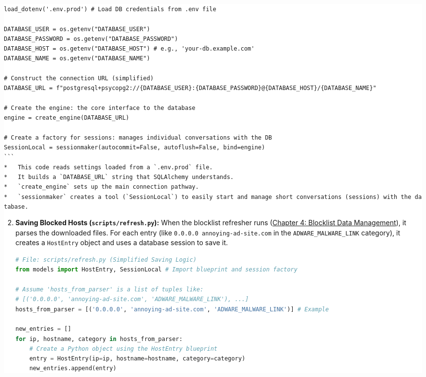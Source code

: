     load_dotenv('.env.prod') # Load DB credentials from .env file

    DATABASE_USER = os.getenv("DATABASE_USER")
    DATABASE_PASSWORD = os.getenv("DATABASE_PASSWORD")
    DATABASE_HOST = os.getenv("DATABASE_HOST") # e.g., 'your-db.example.com'
    DATABASE_NAME = os.getenv("DATABASE_NAME")

    # Construct the connection URL (simplified)
    DATABASE_URL = f"postgresql+psycopg2://{DATABASE_USER}:{DATABASE_PASSWORD}@{DATABASE_HOST}/{DATABASE_NAME}"

    # Create the engine: the core interface to the database
    engine = create_engine(DATABASE_URL)

    # Create a factory for sessions: manages individual conversations with the DB
    SessionLocal = sessionmaker(autocommit=False, autoflush=False, bind=engine)
    ```
    *   This code reads settings loaded from a `.env.prod` file.
    *   It builds a `DATABASE_URL` string that SQLAlchemy understands.
    *   `create_engine` sets up the main connection pathway.
    *   `sessionmaker` creates a tool (`SessionLocal`) to easily start and manage short conversations (sessions) with the database.

2.  **Saving Blocked Hosts (`scripts/refresh.py`):** When the blocklist refresher runs ([Chapter 4: Blocklist Data Management](04_blocklist_data_management.md)), it parses the downloaded files. For each entry (like `0.0.0.0 annoying-ad-site.com` in the `ADWARE_MALWARE_LINK` category), it creates a `HostEntry` object and uses a database session to save it.

    ```python
    # File: scripts/refresh.py (Simplified Saving Logic)
    from models import HostEntry, SessionLocal # Import blueprint and session factory

    # Assume 'hosts_from_parser' is a list of tuples like:
    # [('0.0.0.0', 'annoying-ad-site.com', 'ADWARE_MALWARE_LINK'), ...]
    hosts_from_parser = [('0.0.0.0', 'annoying-ad-site.com', 'ADWARE_MALWARE_LINK')] # Example

    new_entries = []
    for ip, hostname, category in hosts_from_parser:
        # Create a Python object using the HostEntry blueprint
        entry = HostEntry(ip=ip, hostname=hostname, category=category)
        new_entries.append(entry)
